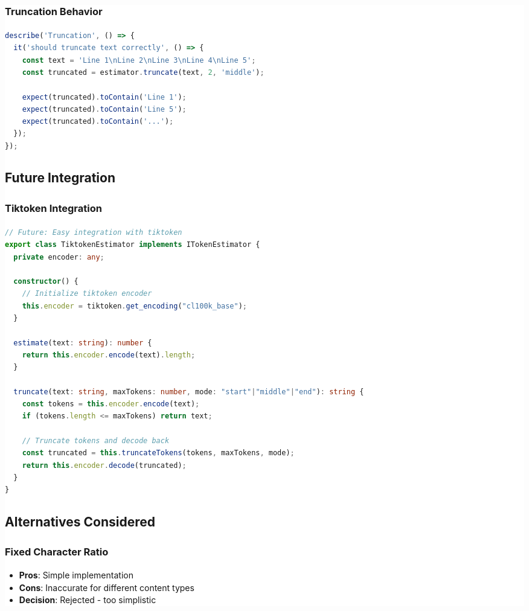 ### Truncation Behavior

```typescript
describe('Truncation', () => {
  it('should truncate text correctly', () => {
    const text = 'Line 1\nLine 2\nLine 3\nLine 4\nLine 5';
    const truncated = estimator.truncate(text, 2, 'middle');
    
    expect(truncated).toContain('Line 1');
    expect(truncated).toContain('Line 5');
    expect(truncated).toContain('...');
  });
});
```

## Future Integration

### Tiktoken Integration

```typescript
// Future: Easy integration with tiktoken
export class TiktokenEstimator implements ITokenEstimator {
  private encoder: any;
  
  constructor() {
    // Initialize tiktoken encoder
    this.encoder = tiktoken.get_encoding("cl100k_base");
  }
  
  estimate(text: string): number {
    return this.encoder.encode(text).length;
  }
  
  truncate(text: string, maxTokens: number, mode: "start"|"middle"|"end"): string {
    const tokens = this.encoder.encode(text);
    if (tokens.length <= maxTokens) return text;
    
    // Truncate tokens and decode back
    const truncated = this.truncateTokens(tokens, maxTokens, mode);
    return this.encoder.decode(truncated);
  }
}
```

## Alternatives Considered

### Fixed Character Ratio
- **Pros**: Simple implementation
- **Cons**: Inaccurate for different content types
- **Decision**: Rejected - too simplistic
